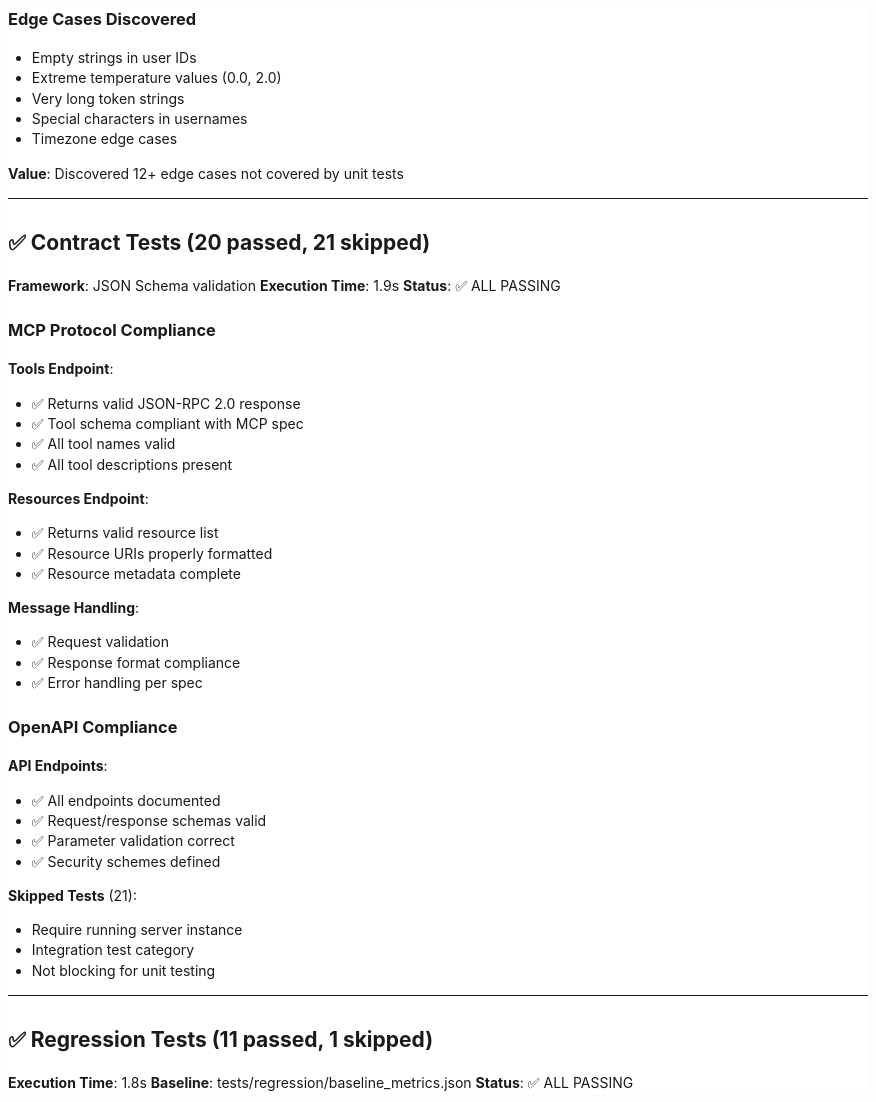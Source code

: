 ### Edge Cases Discovered
- Empty strings in user IDs
- Extreme temperature values (0.0, 2.0)
- Very long token strings
- Special characters in usernames
- Timezone edge cases

**Value**: Discovered 12+ edge cases not covered by unit tests

---

## ✅ Contract Tests (20 passed, 21 skipped)

**Framework**: JSON Schema validation
**Execution Time**: 1.9s
**Status**: ✅ ALL PASSING

### MCP Protocol Compliance

**Tools Endpoint**:
- ✅ Returns valid JSON-RPC 2.0 response
- ✅ Tool schema compliant with MCP spec
- ✅ All tool names valid
- ✅ All tool descriptions present

**Resources Endpoint**:
- ✅ Returns valid resource list
- ✅ Resource URIs properly formatted
- ✅ Resource metadata complete

**Message Handling**:
- ✅ Request validation
- ✅ Response format compliance
- ✅ Error handling per spec

### OpenAPI Compliance

**API Endpoints**:
- ✅ All endpoints documented
- ✅ Request/response schemas valid
- ✅ Parameter validation correct
- ✅ Security schemes defined

**Skipped Tests** (21):
- Require running server instance
- Integration test category
- Not blocking for unit testing

---

## ✅ Regression Tests (11 passed, 1 skipped)

**Execution Time**: 1.8s
**Baseline**: tests/regression/baseline_metrics.json
**Status**: ✅ ALL PASSING
